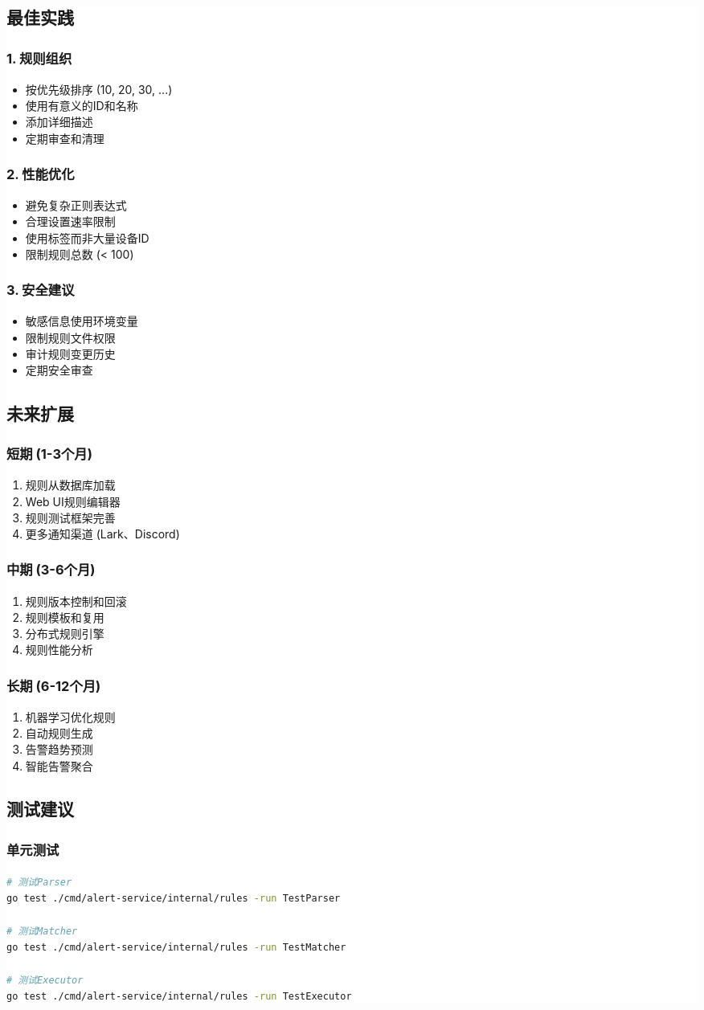 ## 最佳实践

### 1. 规则组织
- 按优先级排序 (10, 20, 30, ...)
- 使用有意义的ID和名称
- 添加详细描述
- 定期审查和清理

### 2. 性能优化
- 避免复杂正则表达式
- 合理设置速率限制
- 使用标签而非大量设备ID
- 限制规则总数 (< 100)

### 3. 安全建议
- 敏感信息使用环境变量
- 限制规则文件权限
- 审计规则变更历史
- 定期安全审查

## 未来扩展

### 短期 (1-3个月)
1. 规则从数据库加载
2. Web UI规则编辑器
3. 规则测试框架完善
4. 更多通知渠道 (Lark、Discord)

### 中期 (3-6个月)
1. 规则版本控制和回滚
2. 规则模板和复用
3. 分布式规则引擎
4. 规则性能分析

### 长期 (6-12个月)
1. 机器学习优化规则
2. 自动规则生成
3. 告警趋势预测
4. 智能告警聚合

## 测试建议

### 单元测试
```bash
# 测试Parser
go test ./cmd/alert-service/internal/rules -run TestParser

# 测试Matcher
go test ./cmd/alert-service/internal/rules -run TestMatcher

# 测试Executor
go test ./cmd/alert-service/internal/rules -run TestExecutor
```
